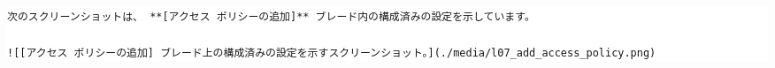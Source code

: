     次のスクリーンショットは、 **[アクセス ポリシーの追加]** ブレード内の構成済みの設定を示しています。

    ![[アクセス ポリシーの追加] ブレード上の構成済みの設定を示すスクリーンショット。](./media/l07_add_access_policy.png)
    